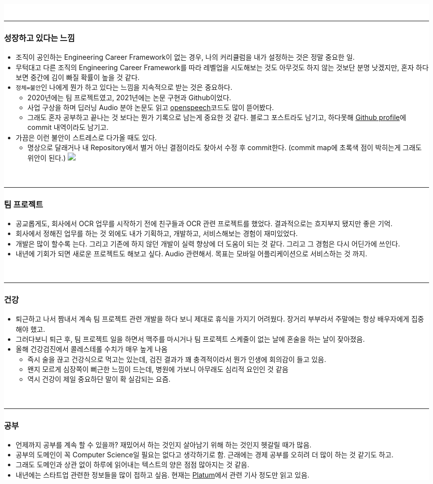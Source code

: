 <br/>

---  

### 성장하고 있다는 느낌

- 조직이 공인하는 Engineering Career Framework이 없는 경우, 나의 커리큘럼을 내가 설정하는 것은 정말 중요한 일.
- 무턱대고 다른 조직의 Engineering Career Framework를 따라 레벨업을 시도해보는 것도 아무것도 하지 않는 것보단 분명 낫겠지만, 혼자 하다보면 중간에 김이 빠질 확률이 높을 것 같다.
- `정체=불안`인 나에게 뭔가 하고 있다는 느낌을 지속적으로 받는 것은 중요하다.
  - 2020년에는 팀 프로젝트였고, 2021년에는 논문 구현과 Github이었다.
  - 사업 구상을 하며 딥러닝 Audio 분야 논문도 읽고 [openspeech](https://github.com/openspeech-team/openspeech)코드도 많이 뜯어봤다.
  - 그래도 혼자 공부하고 끝나는 것 보다는 뭔가 기록으로 남는게 중요한 것 같다. 블로그 포스트라도 남기고, 하다못해 [Github profile](https://github.com/YongWookHa)에 commit 내역이라도 남기고.
- 가끔은 이런 불안이 스트레스로 다가올 때도 있다.
  - 명상으로 달래거나 내 Repository에서 별거 아닌 결점이라도 찾아서 수정 후 commit한다. (commit map에 초록색 점이 박히는게 그래도 위안이 된다.)
    ![](https://www.dropbox.com/s/qmrmkw2re744pir/github_contribution_2021.png?raw=1)

<br/>

---  

### 팀 프로젝트

- 공교롭게도, 회사에서 OCR 업무를 시작하기 전에 친구들과 OCR 관련 프로젝트를 했었다. 결과적으로는 흐지부지 됐지만 좋은 기억.
- 회사에서 정해진 업무를 하는 것 외에도 내가 기획하고, 개발하고, 서비스해보는 경험이 재미있었다.
- 개발은 많이 할수록 는다. 그리고 기존에 하지 않던 개발이 실력 향상에 더 도움이 되는 것 같다. 그리고 그 경험은 다시 어딘가에 쓰인다.
- 내년에 기회가 되면 새로운 프로젝트도 해보고 싶다. Audio 관련해서. 목표는 모바일 어플리케이션으로 서비스하는 것 까지.

<br/>

---  

### 건강

- 퇴근하고 나서 짬내서 계속 팀 프로젝트 관련 개발을 하다 보니 제대로 휴식을 가지기 어려웠다. 장거리 부부라서 주말에는 항상 배우자에게 집중해야 했고.
- 그러다보니 퇴근 후, 팀 프로젝트 일을 하면서 맥주를 마시거나 팀 프로젝트 스케줄이 없는 날에 혼술을 하는 날이 잦아졌음.
- 올해 건강검진에서 콜레스테롤 수치가 매우 높게 나옴
  - 즉시 술을 끊고 건강식으로 먹고는 있는데, 검진 결과가 꽤 충격적이라서 뭔가 인생에 회의감이 들고 있음.
  - 왠지 모르게 심장쪽이 뻐근한 느낌이 드는데, 병원에 가보니 아무래도 심리적 요인인 것 같음
  - 역시 건강이 제일 중요하단 말이 확 실감되는 요즘.

<br/>

---  

### 공부

- 언제까지 공부를 계속 할 수 있을까? 재밌어서 하는 것인지 살아남기 위해 하는 것인지 헷갈릴 때가 많음.
- 공부의 도메인이 꼭 Computer Science일 필요는 없다고 생각하기로 함. 근래에는 경제 공부를 오히려 더 많이 하는 것 같기도 하고.
- 그래도 도메인과 상관 없이 하루에 읽어내는 텍스트의 양은 점점 많아지는 것 같음. 
- 내년에는 스타트업 관련한 정보들을 많이 접하고 싶음. 현재는 [Platum](https://platum.kr/startup)에서 관련 기사 정도만 읽고 있음.
